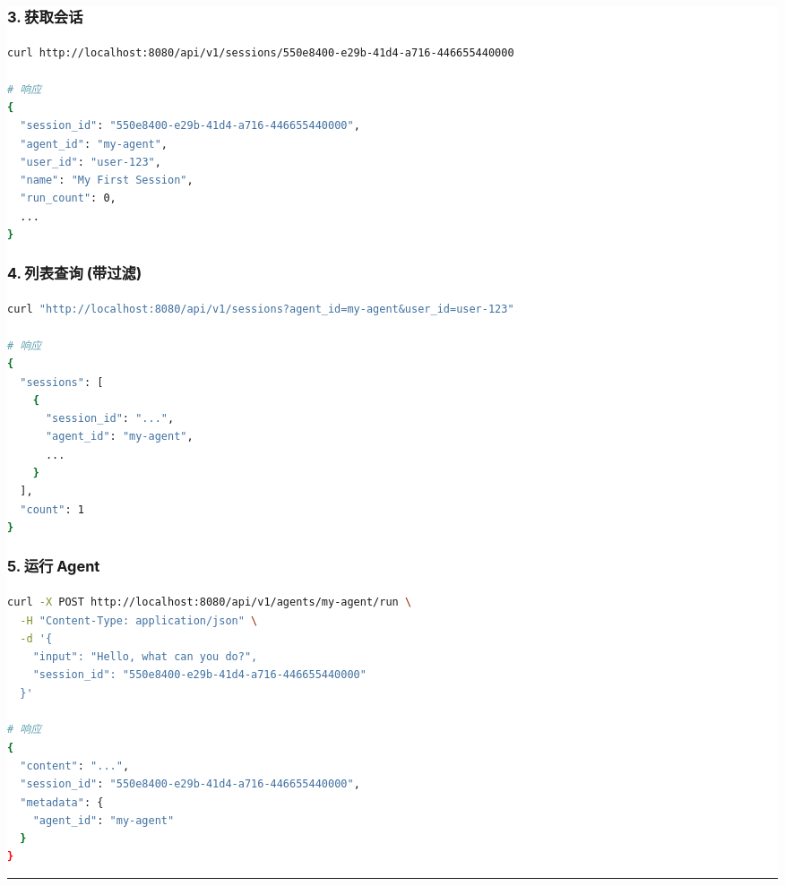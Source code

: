 ### 3. 获取会话

```bash
curl http://localhost:8080/api/v1/sessions/550e8400-e29b-41d4-a716-446655440000

# 响应
{
  "session_id": "550e8400-e29b-41d4-a716-446655440000",
  "agent_id": "my-agent",
  "user_id": "user-123",
  "name": "My First Session",
  "run_count": 0,
  ...
}
```

### 4. 列表查询 (带过滤)

```bash
curl "http://localhost:8080/api/v1/sessions?agent_id=my-agent&user_id=user-123"

# 响应
{
  "sessions": [
    {
      "session_id": "...",
      "agent_id": "my-agent",
      ...
    }
  ],
  "count": 1
}
```

### 5. 运行 Agent

```bash
curl -X POST http://localhost:8080/api/v1/agents/my-agent/run \
  -H "Content-Type: application/json" \
  -d '{
    "input": "Hello, what can you do?",
    "session_id": "550e8400-e29b-41d4-a716-446655440000"
  }'

# 响应
{
  "content": "...",
  "session_id": "550e8400-e29b-41d4-a716-446655440000",
  "metadata": {
    "agent_id": "my-agent"
  }
}
```

---